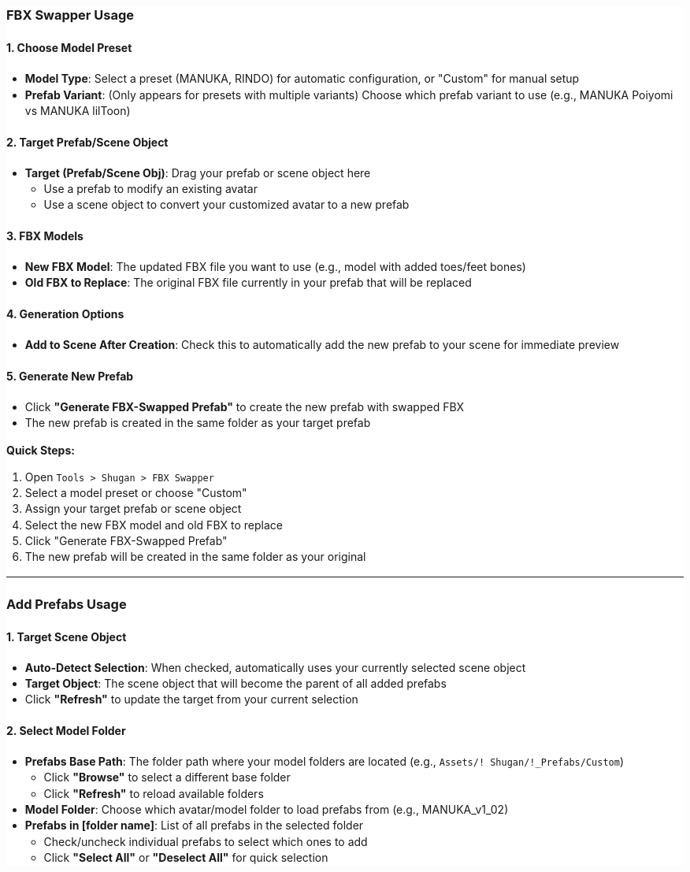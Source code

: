 ### FBX Swapper Usage

#### 1. Choose Model Preset
- **Model Type**: Select a preset (MANUKA, RINDO) for automatic configuration, or "Custom" for manual setup
- **Prefab Variant**: (Only appears for presets with multiple variants) Choose which prefab variant to use (e.g., MANUKA Poiyomi vs MANUKA lilToon)

#### 2. Target Prefab/Scene Object
- **Target (Prefab/Scene Obj)**: Drag your prefab or scene object here
  - Use a prefab to modify an existing avatar
  - Use a scene object to convert your customized avatar to a new prefab

#### 3. FBX Models
- **New FBX Model**: The updated FBX file you want to use (e.g., model with added toes/feet bones)
- **Old FBX to Replace**: The original FBX file currently in your prefab that will be replaced

#### 4. Generation Options
- **Add to Scene After Creation**: Check this to automatically add the new prefab to your scene for immediate preview

#### 5. Generate New Prefab
- Click **"Generate FBX-Swapped Prefab"** to create the new prefab with swapped FBX
- The new prefab is created in the same folder as your target prefab

**Quick Steps:**
1. Open `Tools > Shugan > FBX Swapper`
2. Select a model preset or choose "Custom"
3. Assign your target prefab or scene object
4. Select the new FBX model and old FBX to replace
5. Click "Generate FBX-Swapped Prefab"
6. The new prefab will be created in the same folder as your original

---

### Add Prefabs Usage

#### 1. Target Scene Object
- **Auto-Detect Selection**: When checked, automatically uses your currently selected scene object
- **Target Object**: The scene object that will become the parent of all added prefabs
- Click **"Refresh"** to update the target from your current selection

#### 2. Select Model Folder
- **Prefabs Base Path**: The folder path where your model folders are located (e.g., `Assets/! Shugan/!_Prefabs/Custom`)
  - Click **"Browse"** to select a different base folder
  - Click **"Refresh"** to reload available folders
- **Model Folder**: Choose which avatar/model folder to load prefabs from (e.g., MANUKA_v1_02)
- **Prefabs in [folder name]**: List of all prefabs in the selected folder
  - Check/uncheck individual prefabs to select which ones to add
  - Click **"Select All"** or **"Deselect All"** for quick selection
